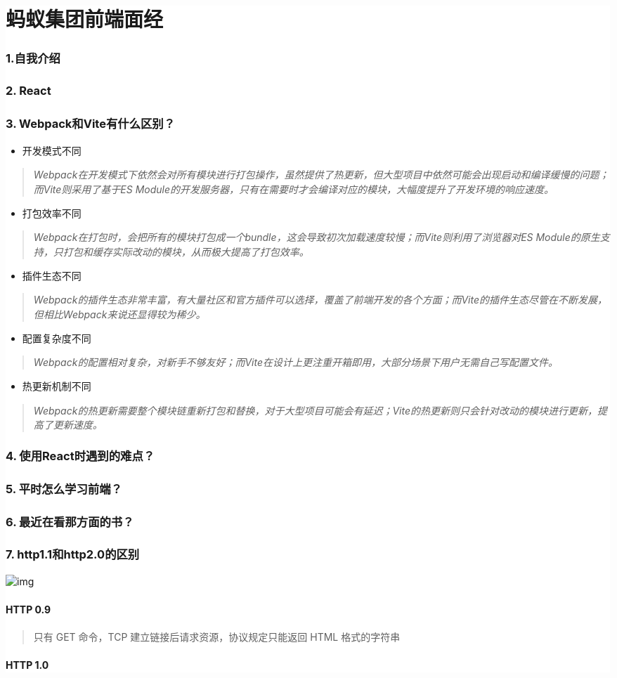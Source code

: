 # 蚂蚁集团前端面经

### 1.自我介绍



### 2. React



### 3. Webpack和Vite有什么区别？

- 开发模式不同

> *Webpack在开发模式下依然会对所有模块进行打包操作，虽然提供了热更新，但大型项目中依然可能会出现启动和编译缓慢的问题；而Vite则采用了基于ES Module的开发服务器，只有在需要时才会编译对应的模块，大幅度提升了开发环境的响应速度。*

- 打包效率不同

> *Webpack在打包时，会把所有的模块打包成一个bundle，这会导致初次加载速度较慢；而Vite则利用了浏览器对ES Module的原生支持，只打包和缓存实际改动的模块，从而极大提高了打包效率。*

- 插件生态不同

> *Webpack的插件生态非常丰富，有大量社区和官方插件可以选择，覆盖了前端开发的各个方面；而Vite的插件生态尽管在不断发展，但相比Webpack来说还显得较为稀少。*

- 配置复杂度不同

> *Webpack的配置相对复杂，对新手不够友好；而Vite在设计上更注重开箱即用，大部分场景下用户无需自己写配置文件。*

- 热更新机制不同

> *Webpack的热更新需要整个模块链重新打包和替换，对于大型项目可能会有延迟；Vite的热更新则只会针对改动的模块进行更新，提高了更新速度。*



### 4. 使用React时遇到的难点？



### 5. 平时怎么学习前端？



### 6. 最近在看那方面的书？



### 7. http1.1和http2.0的区别

![img](https://img-blog.csdnimg.cn/cefbded175644c95b861c66bb0eb6d18.png)

#### HTTP 0.9

> 只有 GET 命令，TCP 建立链接后请求资源，协议规定只能返回 HTML 格式的字符串

#### HTTP 1.0
